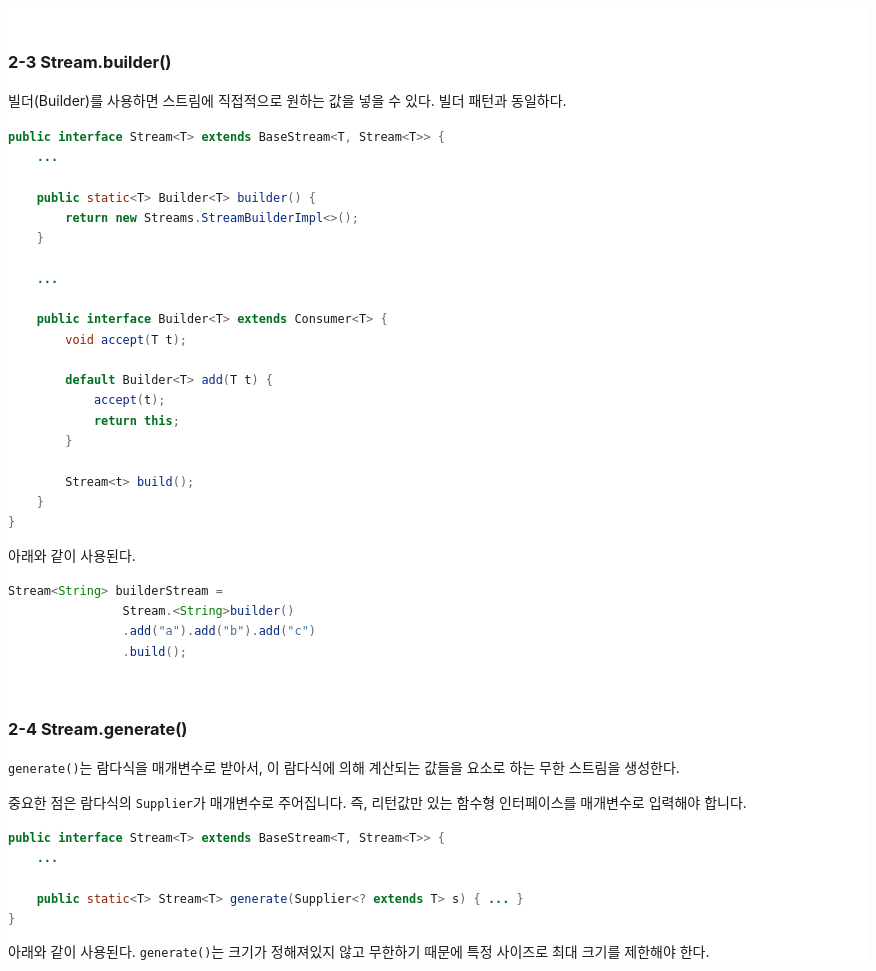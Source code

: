 <br>

### 2-3 Stream.builder()

빌더(Builder)를 사용하면 스트림에 직접적으로 원하는 값을 넣을 수 있다. 빌더 패턴과 동일하다.

```java
public interface Stream<T> extends BaseStream<T, Stream<T>> {
    ...
      
    public static<T> Builder<T> builder() {
        return new Streams.StreamBuilderImpl<>();
    }
  
    ...
      
    public interface Builder<T> extends Consumer<T> {
        void accept(T t);
      
        default Builder<T> add(T t) {
            accept(t);
            return this;
        }
      
        Stream<t> build();
    }
}
```

아래와 같이 사용된다.

```java
Stream<String> builderStream =
                Stream.<String>builder()
                .add("a").add("b").add("c")
                .build();
```

<br>

### 2-4 Stream.generate()

`generate()`는 람다식을 매개변수로 받아서, 이 람다식에 의해 계산되는 값들을 요소로 하는 무한 스트림을 생성한다. 

중요한 점은 람다식의 `Supplier`가 매개변수로 주어집니다. 즉, 리턴값만 있는 함수형 인터페이스를 매개변수로 입력해야 합니다.

```java
public interface Stream<T> extends BaseStream<T, Stream<T>> {
    ...
      
    public static<T> Stream<T> generate(Supplier<? extends T> s) { ... }
}
```

아래와 같이 사용된다. `generate()`는 크기가 정해져있지 않고 무한하기 때문에 특정 사이즈로 최대 크기를 제한해야 한다.
